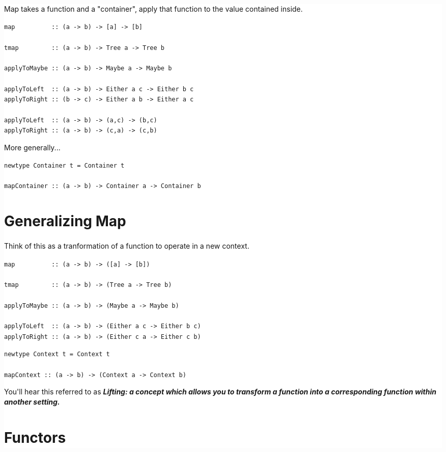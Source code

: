 Map takes a function and a "container", apply that function to the
value contained inside.

~~~~ {.haskell}
map          :: (a -> b) -> [a] -> [b]

tmap         :: (a -> b) -> Tree a -> Tree b

applyToMaybe :: (a -> b) -> Maybe a -> Maybe b

applyToLeft  :: (a -> b) -> Either a c -> Either b c
applyToRight :: (b -> c) -> Either a b -> Either a c

applyToLeft  :: (a -> b) -> (a,c) -> (b,c)
applyToRight :: (a -> b) -> (c,a) -> (c,b)
~~~~

More generally...

~~~~ {.haskell}
newtype Container t = Container t

mapContainer :: (a -> b) -> Container a -> Container b
~~~~

# Generalizing Map

Think of this as a tranformation of a function to operate in a new
context.

~~~~ {.haskell}
map          :: (a -> b) -> ([a] -> [b])

tmap         :: (a -> b) -> (Tree a -> Tree b)

applyToMaybe :: (a -> b) -> (Maybe a -> Maybe b)

applyToLeft  :: (a -> b) -> (Either a c -> Either b c)
applyToRight :: (a -> b) -> (Either c a -> Either c b)
~~~~

~~~~ {.haskell}
newtype Context t = Context t

mapContext :: (a -> b) -> (Context a -> Context b)
~~~~

You'll hear this referred to as ***Lifting: a concept which allows you
to transform a function into a corresponding function within another
setting.***


# Functors
